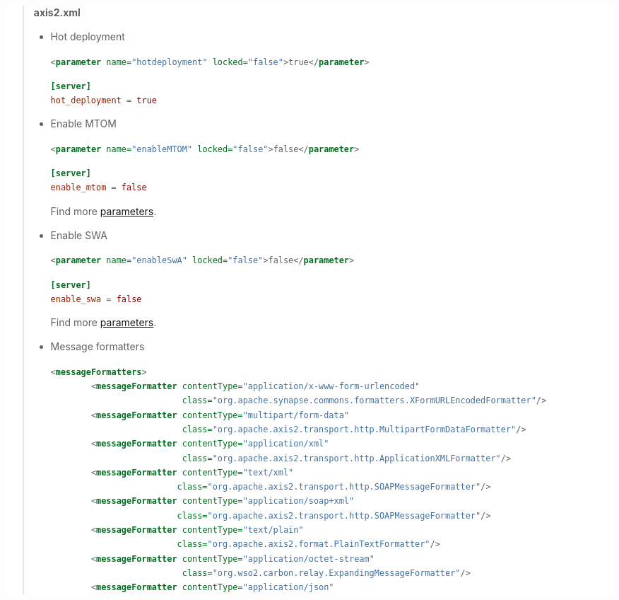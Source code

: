 
>**axis2.xml**
>
>    -   Hot deployment
>
>        ```xml tab='XML configuration'
>        <parameter name="hotdeployment" locked="false">true</parameter>
>        ```
>
>        ```toml tab='TOML configuration'
>        [server]
>        hot_deployment = true
>        ```
>
>    -   Enable MTOM
>
>        ```xml tab='XML configuration'
>        <parameter name="enableMTOM" locked="false">false</parameter>
>        ```
>
>        ```toml tab='TOML configuration'
>        [server]
>        enable_mtom = false
>        ```
>
>        Find more [parameters](https://apim.docs.wso2.com/en/4.1.0/reference/config-catalog-mi/#deployment).
>
>    -   Enable SWA
>
>        ```xml tab='XML configuration'
>        <parameter name="enableSwA" locked="false">false</parameter>
>        ```
>
>        ```toml tab='TOML configuration'
>        [server]
>        enable_swa = false
>        ```
>
>        Find more [parameters](https://apim.docs.wso2.com/en/4.1.0/reference/config-catalog-mi/#deployment).
>
>    -   Message formatters
>
>        ```xml tab='XML configuration'
>        <messageFormatters>
>                <messageFormatter contentType="application/x-www-form-urlencoded"
>                                  class="org.apache.synapse.commons.formatters.XFormURLEncodedFormatter"/>
>                <messageFormatter contentType="multipart/form-data"
>                                  class="org.apache.axis2.transport.http.MultipartFormDataFormatter"/>
>                <messageFormatter contentType="application/xml"
>                                  class="org.apache.axis2.transport.http.ApplicationXMLFormatter"/>
>                <messageFormatter contentType="text/xml"
>                                 class="org.apache.axis2.transport.http.SOAPMessageFormatter"/>
>                <messageFormatter contentType="application/soap+xml"
>                                 class="org.apache.axis2.transport.http.SOAPMessageFormatter"/>
>                <messageFormatter contentType="text/plain"
>                                 class="org.apache.axis2.format.PlainTextFormatter"/>
>                <messageFormatter contentType="application/octet-stream"
>                                  class="org.wso2.carbon.relay.ExpandingMessageFormatter"/>
>                <messageFormatter contentType="application/json"